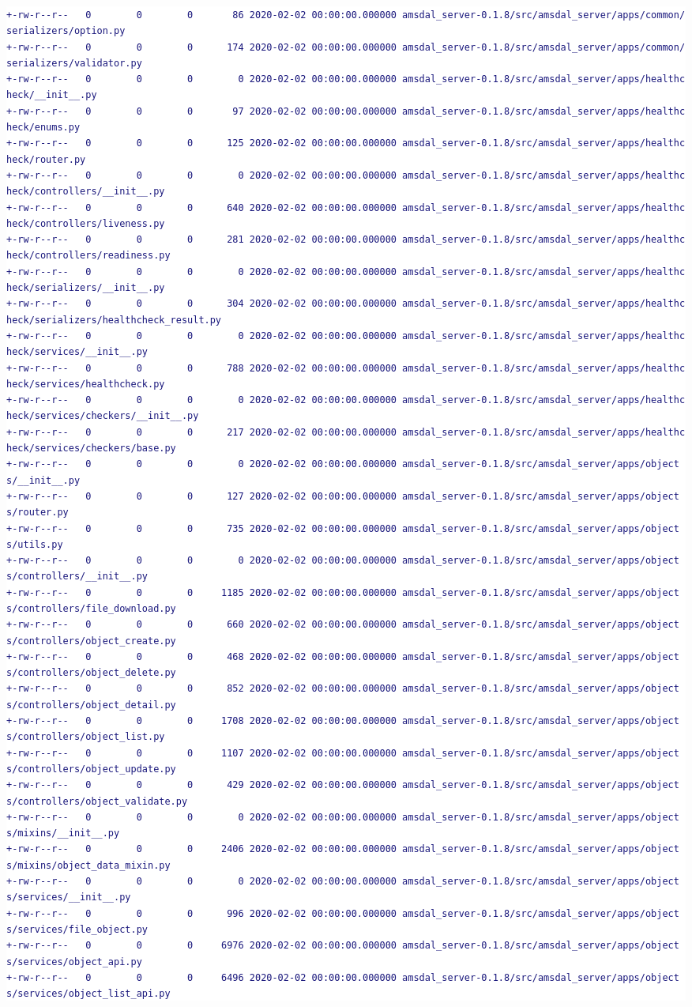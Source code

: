 ```diff
+-rw-r--r--   0        0        0       86 2020-02-02 00:00:00.000000 amsdal_server-0.1.8/src/amsdal_server/apps/common/serializers/option.py
+-rw-r--r--   0        0        0      174 2020-02-02 00:00:00.000000 amsdal_server-0.1.8/src/amsdal_server/apps/common/serializers/validator.py
+-rw-r--r--   0        0        0        0 2020-02-02 00:00:00.000000 amsdal_server-0.1.8/src/amsdal_server/apps/healthcheck/__init__.py
+-rw-r--r--   0        0        0       97 2020-02-02 00:00:00.000000 amsdal_server-0.1.8/src/amsdal_server/apps/healthcheck/enums.py
+-rw-r--r--   0        0        0      125 2020-02-02 00:00:00.000000 amsdal_server-0.1.8/src/amsdal_server/apps/healthcheck/router.py
+-rw-r--r--   0        0        0        0 2020-02-02 00:00:00.000000 amsdal_server-0.1.8/src/amsdal_server/apps/healthcheck/controllers/__init__.py
+-rw-r--r--   0        0        0      640 2020-02-02 00:00:00.000000 amsdal_server-0.1.8/src/amsdal_server/apps/healthcheck/controllers/liveness.py
+-rw-r--r--   0        0        0      281 2020-02-02 00:00:00.000000 amsdal_server-0.1.8/src/amsdal_server/apps/healthcheck/controllers/readiness.py
+-rw-r--r--   0        0        0        0 2020-02-02 00:00:00.000000 amsdal_server-0.1.8/src/amsdal_server/apps/healthcheck/serializers/__init__.py
+-rw-r--r--   0        0        0      304 2020-02-02 00:00:00.000000 amsdal_server-0.1.8/src/amsdal_server/apps/healthcheck/serializers/healthcheck_result.py
+-rw-r--r--   0        0        0        0 2020-02-02 00:00:00.000000 amsdal_server-0.1.8/src/amsdal_server/apps/healthcheck/services/__init__.py
+-rw-r--r--   0        0        0      788 2020-02-02 00:00:00.000000 amsdal_server-0.1.8/src/amsdal_server/apps/healthcheck/services/healthcheck.py
+-rw-r--r--   0        0        0        0 2020-02-02 00:00:00.000000 amsdal_server-0.1.8/src/amsdal_server/apps/healthcheck/services/checkers/__init__.py
+-rw-r--r--   0        0        0      217 2020-02-02 00:00:00.000000 amsdal_server-0.1.8/src/amsdal_server/apps/healthcheck/services/checkers/base.py
+-rw-r--r--   0        0        0        0 2020-02-02 00:00:00.000000 amsdal_server-0.1.8/src/amsdal_server/apps/objects/__init__.py
+-rw-r--r--   0        0        0      127 2020-02-02 00:00:00.000000 amsdal_server-0.1.8/src/amsdal_server/apps/objects/router.py
+-rw-r--r--   0        0        0      735 2020-02-02 00:00:00.000000 amsdal_server-0.1.8/src/amsdal_server/apps/objects/utils.py
+-rw-r--r--   0        0        0        0 2020-02-02 00:00:00.000000 amsdal_server-0.1.8/src/amsdal_server/apps/objects/controllers/__init__.py
+-rw-r--r--   0        0        0     1185 2020-02-02 00:00:00.000000 amsdal_server-0.1.8/src/amsdal_server/apps/objects/controllers/file_download.py
+-rw-r--r--   0        0        0      660 2020-02-02 00:00:00.000000 amsdal_server-0.1.8/src/amsdal_server/apps/objects/controllers/object_create.py
+-rw-r--r--   0        0        0      468 2020-02-02 00:00:00.000000 amsdal_server-0.1.8/src/amsdal_server/apps/objects/controllers/object_delete.py
+-rw-r--r--   0        0        0      852 2020-02-02 00:00:00.000000 amsdal_server-0.1.8/src/amsdal_server/apps/objects/controllers/object_detail.py
+-rw-r--r--   0        0        0     1708 2020-02-02 00:00:00.000000 amsdal_server-0.1.8/src/amsdal_server/apps/objects/controllers/object_list.py
+-rw-r--r--   0        0        0     1107 2020-02-02 00:00:00.000000 amsdal_server-0.1.8/src/amsdal_server/apps/objects/controllers/object_update.py
+-rw-r--r--   0        0        0      429 2020-02-02 00:00:00.000000 amsdal_server-0.1.8/src/amsdal_server/apps/objects/controllers/object_validate.py
+-rw-r--r--   0        0        0        0 2020-02-02 00:00:00.000000 amsdal_server-0.1.8/src/amsdal_server/apps/objects/mixins/__init__.py
+-rw-r--r--   0        0        0     2406 2020-02-02 00:00:00.000000 amsdal_server-0.1.8/src/amsdal_server/apps/objects/mixins/object_data_mixin.py
+-rw-r--r--   0        0        0        0 2020-02-02 00:00:00.000000 amsdal_server-0.1.8/src/amsdal_server/apps/objects/services/__init__.py
+-rw-r--r--   0        0        0      996 2020-02-02 00:00:00.000000 amsdal_server-0.1.8/src/amsdal_server/apps/objects/services/file_object.py
+-rw-r--r--   0        0        0     6976 2020-02-02 00:00:00.000000 amsdal_server-0.1.8/src/amsdal_server/apps/objects/services/object_api.py
+-rw-r--r--   0        0        0     6496 2020-02-02 00:00:00.000000 amsdal_server-0.1.8/src/amsdal_server/apps/objects/services/object_list_api.py
```